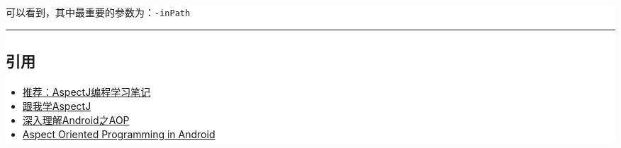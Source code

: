 可以看到，其中最重要的参数为：`-inPath`

---
## 引用

- [推荐：AspectJ编程学习笔记](https://blog.gmem.cc/aspectj-study-note)
- [跟我学AspectJ](http://blog.csdn.net/zl3450341/article/category/1169602)
- [深入理解Android之AOP](http://blog.csdn.net/innost/article/details/49387395)
- [Aspect Oriented Programming in Android](https://fernandocejas.com/2014/08/03/aspect-oriented-programming-in-android/)
